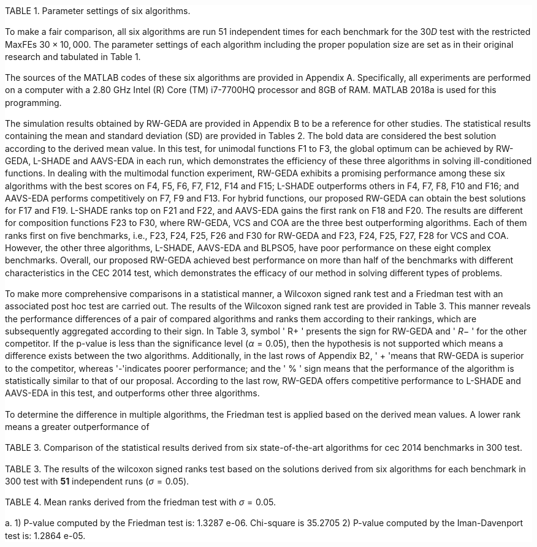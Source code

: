 TABLE 1. Parameter settings of six algorithms.

To make a fair comparison, all six algorithms are run 51 independent times for each benchmark for the $30 D$ test with the restricted MaxFEs $30 \times 10,000$. The parameter settings of each algorithm including the proper population size are set as in their original research and tabulated in Table 1.

The sources of the MATLAB codes of these six algorithms are provided in Appendix A. Specifically, all experiments are performed on a computer with a 2.80 GHz Intel (R) Core (TM) i7-7700HQ processor and 8GB of RAM. MATLAB 2018a is used for this programming.

The simulation results obtained by RW-GEDA are provided in Appendix B to be a reference for other studies. The statistical results containing the mean and standard deviation (SD) are provided in Tables 2. The bold data are considered the best solution according to the derived mean value. In this test, for unimodal functions F1 to F3, the global optimum can be achieved by RW-GEDA, L-SHADE and AAVS-EDA in each run, which demonstrates the efficiency of these three algorithms in solving ill-conditioned functions. In dealing with the multimodal function experiment, RW-GEDA exhibits a promising performance among these six algorithms with the best scores on F4, F5, F6, F7, F12, F14 and F15; L-SHADE outperforms others in F4, F7, F8, F10 and F16; and AAVS-EDA performs competitively on F7, F9 and F13. For hybrid functions, our proposed RW-GEDA can obtain the best solutions for F17 and F19. L-SHADE ranks top on F21 and F22, and AAVS-EDA gains the first rank on F18 and F20. The results are different for composition functions F23 to F30, where RW-GEDA, VCS and COA are the three best outperforming algorithms. Each of them ranks first on five benchmarks, i.e., F23, F24, F25, F26 and F30 for RW-GEDA and F23, F24, F25, F27, F28 for VCS and COA. However, the other three algorithms, L-SHADE, AAVS-EDA and BLPSO5, have poor performance on these eight complex benchmarks. Overall, our proposed RW-GEDA achieved best performance on more than half of the benchmarks with different characteristics in the CEC 2014 test, which demonstrates the efficacy of our method in solving different types of problems.

To make more comprehensive comparisons in a statistical manner, a Wilcoxon signed rank test and a Friedman test with an associated post hoc test are carried out. The results of the Wilcoxon signed rank test are provided in Table 3. This manner reveals the performance differences of a pair of compared algorithms and ranks them according to their rankings, which are subsequently aggregated according to their sign. In Table 3, symbol ' $\mathrm{R}+$ ' presents the sign for RW-GEDA and ' $R-$ ' for the other competitor. If the p-value is less than the significance level $(\alpha=0.05)$, then the hypothesis is not supported which means a difference exists between the two algorithms. Additionally, in the last rows of Appendix B2, ' + 'means that RW-GEDA is superior to the competitor, whereas '-'indicates poorer performance; and the ' $\%$ ' sign means that the performance of the algorithm is statistically similar to that of our proposal. According to the last row, RW-GEDA offers competitive performance to L-SHADE and AAVS-EDA in this test, and outperforms other three algorithms.

To determine the difference in multiple algorithms, the Friedman test is applied based on the derived mean values. A lower rank means a greater outperformance of

TABLE 3. Comparison of the statistical results derived from six state-of-the-art algorithms for cec 2014 benchmarks in 300 test.

TABLE 3. The results of the wilcoxon signed ranks test based on the solutions derived from six algorithms for each benchmark in 300 test with $\mathbf{5 1}$ independent runs $(\sigma=0.05)$.


TABLE 4. Mean ranks derived from the friedman test with $\sigma=0.05$.

a. 1) P-value computed by the Friedman test is: 1.3287 e-06. Chi-square is 35.2705
2) P-value computed by the Iman-Davenport test is: 1.2864 e-05.
